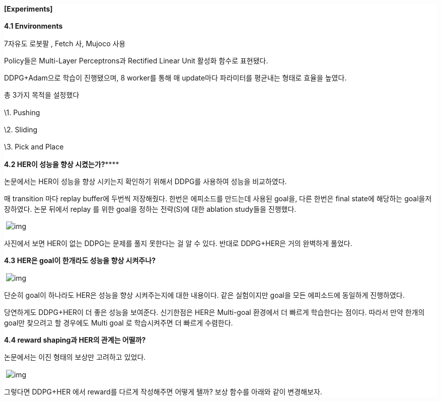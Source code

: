 

**[Experiments]**

**4.1 Environments**

7자유도 로봇팔 , Fetch 사, Mujoco 사용

Policy들은 Multi-Layer Perceptrons과 Rectified Linear Unit 활성화 함수로 표현됐다. 

DDPG+Adam으로 학습이 진행됐으며, 8 worker를 통해 매 update마다 파라미터를 평균내는 형태로 효율을 높였다.

총 3가지 목적을 설정했다



\1. Pushing

\2. Sliding

\3. Pick and Place



**4.2 HER이 성능을 향상 시켰는가?******

 논문에서는 HER이 성능을 향상 시키는지 확인하기 위해서 DDPG를 사용하여 성능을 비교하였다. 

매 transition 마다 replay buffer에 두번씩 저장해줬다. 한번은 에피소드를 만드는데 사용된 goal을, 다른 한번은 final state에 해당하는 goal을저장하였다. 논문 뒤에서 replay 를 위한 goal을 정하는 전략(S)에 대한 ablation study들을 진행했다. 

​                                                                            ![img](https://postfiles.pstatic.net/MjAyMTA4MDlfMjMg/MDAxNjI4NDcyMDMzOTE3.-vS8ZyptLpMLoD8dAylxRTvs21Qjhfv3wIgbi0VA8pEg.bZtg6xqfivEiTWFEMZx3KYcw5NxqBGge7zVSjbJJxSAg.PNG.nswve/Screenshot_from_2021-08-09_10-20-25.png?type=w966)                                                                    

사진에서 보면 HER이 없는 DDPG는 문제를 풀지 못한다는 걸 알 수 있다. 반대로 DDPG+HER은 거의 완벽하게 풀었다. 



**4.3 HER은 goal이 한개라도 성능을 향상 시켜주나?**

​                                                                            ![img](https://postfiles.pstatic.net/MjAyMTA4MDlfMjQ2/MDAxNjI4NDczMzY4ODQy.v_2lEQtH9Xr-z6f4ruX3aKWjYls75zfxoiGa1EJxrKEg.jxL1IOxxpOt1z_Fq5n-Z5N52bnhTo-CQGail5xz7Mksg.PNG.nswve/Screenshot_from_2021-08-09_10-42-38.png?type=w966)                                                                    

단순히 goal이 하나라도 HER은 성능을 향상 시켜주는지에 대한 내용이다. 같은 실험이지만 goal을 모든 에피소드에 동일하게 진행하였다.

당연하게도 DDPG+HER이 더 좋은 성능을 보여준다. 신기한점은 HER은 Multi-goal 환경에서 더 빠르게 학습한다는 점이다. 따라서 만약 한개의 goal만 찾으려고 할 경우에도 Multi goal 로 학습시켜주면 더 빠르게 수렴한다. 



**4.4 reward shaping과 HER의 관계는 어떨까?**

논문에서는 이진 형태의 보상만 고려하고 있었다. 

​                                                                            ![img](https://postfiles.pstatic.net/MjAyMTA4MDlfNjgg/MDAxNjI4NDczOTkxODc2.9P0GLTX8KaebeY1T9JlgURnn2h5k-VJ5W2kCZpJX5lcg.dj1AGhb_jTq6VsJKqrqOEi4Hb1DIlNEl1Aqav90OBoYg.PNG.nswve/Screenshot_from_2021-08-09_10-53-02.png?type=w966)                                                                    

그렇다면 DDPG+HER 에서 reward를 다르게 작성해주면 어떻게 됄까? 보상 함수를 아래와 같이 변경해보자.

